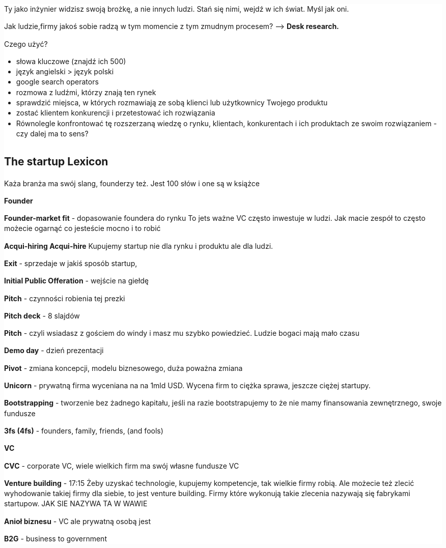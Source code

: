 Ty jako inżynier widzisz swoją brożkę, a nie innych ludzi.  Stań się nimi, wejdź w ich świat. Myśl jak oni.

Jak ludzie,firmy jakoś sobie radzą w tym momencie z tym zmudnym procesem? --> **Desk research.**  

Czego użyć?

- słowa kluczowe (znajdź ich 500)
- język angielski > język polski
- google search operators
- rozmowa z ludźmi, którzy znają ten rynek
- sprawdzić miejsca, w których rozmawiają ze sobą klienci lub użytkownicy Twojego produktu
- zostać klientem konkurencji i przetestować ich rozwiązania
- Równolegle konfrontować tę rozszerzaną wiedzę o rynku, klientach, konkurentach i ich produktach ze swoim rozwiązaniem - czy dalej ma to sens?

## The startup Lexicon

Każa branża ma swój slang, founderzy też. Jest 100 słów i one są w książce 

**Founder**

**Founder-market fit** - dopasowanie foundera do rynku  To jets ważne VC często inwestuje w ludzi. Jak macie zespół to często możecie ogarnąć co jesteście mocno i to robić 

**Acqui-hiring  Acqui-hire**  Kupujemy startup nie dla rynku i produktu ale dla ludzi. 

**Exit** - sprzedaje w jakiś sposób startup, 

**Initial Public Offeration** - wejście na giełdę  

**Pitch** - czynności robienia tej prezki 

**Pitch deck** - 8 slajdów  

**Pitch** - czyli wsiadasz z gościem do windy i masz mu szybko powiedzieć. Ludzie bogaci mają mało czasu 

**Demo day** - dzień prezentacji 

**Pivot** - zmiana koncepcji, modelu biznesowego, duża poważna zmiana 

**Unicorn** - prywatną firma wyceniana na na 1mld USD. Wycena firm to ciężka sprawa, jeszcze ciężej startupy.  

**Bootstrapping** - tworzenie bez żadnego kapitału, jeśli na razie bootstrapujemy to że nie mamy finansowania zewnętrznego, swoje fundusze 

**3fs (4fs)** - founders, family, friends, (and fools) 

**VC**  

**CVC** - corporate VC, wiele wielkich firm ma swój własne fundusze VC

**Venture building** - 17:15  Żeby uzyskać technologie, kupujemy kompetencje, tak wielkie firmy robią. Ale możecie też zlecić wyhodowanie takiej firmy dla siebie, to jest venture building. Firmy które wykonują takie zlecenia nazywają się fabrykami startupow. JAK SIE NAZYWA TA W WAWIE 

**Anioł biznesu** - VC ale prywatną osobą jest 

**B2G** - business to government 

